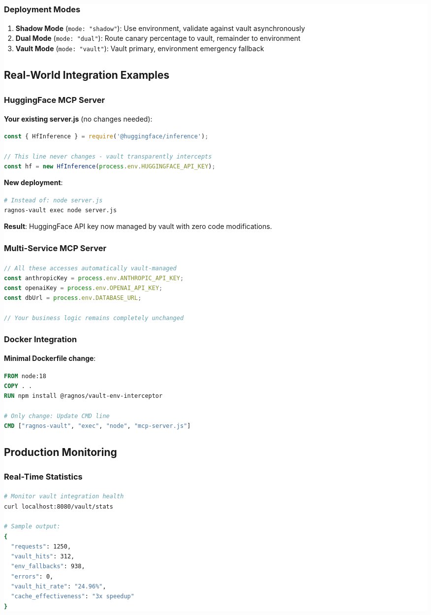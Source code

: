 ### Deployment Modes
1. **Shadow Mode** (`mode: "shadow"`): Use environment, validate against vault asynchronously
2. **Dual Mode** (`mode: "dual"`): Route canary percentage to vault, remainder to environment
3. **Vault Mode** (`mode: "vault"`): Vault primary, environment emergency fallback

## Real-World Integration Examples

### HuggingFace MCP Server
**Your existing server.js** (no changes needed):
```javascript
const { HfInference } = require('@huggingface/inference');

// This line never changes - vault transparently intercepts
const hf = new HfInference(process.env.HUGGINGFACE_API_KEY);
```

**New deployment**:
```bash
# Instead of: node server.js
ragnos-vault exec node server.js
```

**Result**: HuggingFace API key now managed by vault with zero code modifications.

### Multi-Service MCP Server
```javascript
// All these accesses automatically vault-managed
const anthropicKey = process.env.ANTHROPIC_API_KEY;
const openaiKey = process.env.OPENAI_API_KEY;
const dbUrl = process.env.DATABASE_URL;

// Your business logic remains completely unchanged
```

### Docker Integration
**Minimal Dockerfile change**:
```dockerfile
FROM node:18
COPY . .
RUN npm install @ragnos/vault-env-interceptor

# Only change: Update CMD line
CMD ["ragnos-vault", "exec", "node", "mcp-server.js"]
```

## Production Monitoring

### Real-Time Statistics
```bash
# Monitor vault integration health
curl localhost:8080/vault/stats

# Sample output:
{
  "requests": 1250,
  "vault_hits": 312,
  "env_fallbacks": 938,
  "errors": 0,
  "vault_hit_rate": "24.96%",
  "cache_effectiveness": "3x speedup"
}
```
